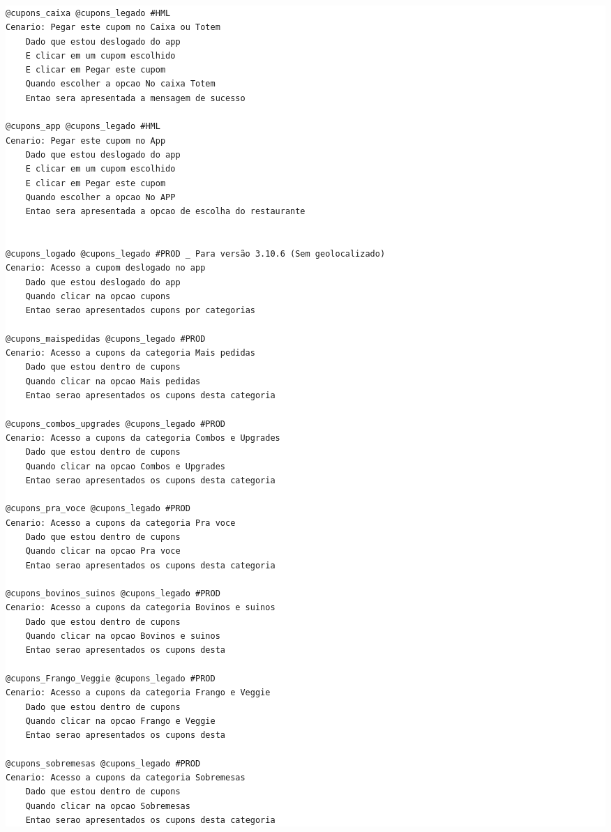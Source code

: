     @cupons_caixa @cupons_legado #HML 
    Cenario: Pegar este cupom no Caixa ou Totem
        Dado que estou deslogado do app 
        E clicar em um cupom escolhido
        E clicar em Pegar este cupom
        Quando escolher a opcao No caixa Totem
        Entao sera apresentada a mensagem de sucesso 
    
    @cupons_app @cupons_legado #HML 
    Cenario: Pegar este cupom no App
        Dado que estou deslogado do app 
        E clicar em um cupom escolhido
        E clicar em Pegar este cupom
        Quando escolher a opcao No APP
        Entao sera apresentada a opcao de escolha do restaurante


    @cupons_logado @cupons_legado #PROD _ Para versão 3.10.6 (Sem geolocalizado)  
    Cenario: Acesso a cupom deslogado no app
        Dado que estou deslogado do app
        Quando clicar na opcao cupons
        Entao serao apresentados cupons por categorias

    @cupons_maispedidas @cupons_legado #PROD
    Cenario: Acesso a cupons da categoria Mais pedidas
        Dado que estou dentro de cupons
        Quando clicar na opcao Mais pedidas
        Entao serao apresentados os cupons desta categoria
    
    @cupons_combos_upgrades @cupons_legado #PROD
    Cenario: Acesso a cupons da categoria Combos e Upgrades
        Dado que estou dentro de cupons
        Quando clicar na opcao Combos e Upgrades
        Entao serao apresentados os cupons desta categoria
    
    @cupons_pra_voce @cupons_legado #PROD
    Cenario: Acesso a cupons da categoria Pra voce
        Dado que estou dentro de cupons
        Quando clicar na opcao Pra voce
        Entao serao apresentados os cupons desta categoria

    @cupons_bovinos_suinos @cupons_legado #PROD
    Cenario: Acesso a cupons da categoria Bovinos e suinos
        Dado que estou dentro de cupons
        Quando clicar na opcao Bovinos e suinos
        Entao serao apresentados os cupons desta
        
    @cupons_Frango_Veggie @cupons_legado #PROD
    Cenario: Acesso a cupons da categoria Frango e Veggie
        Dado que estou dentro de cupons
        Quando clicar na opcao Frango e Veggie
        Entao serao apresentados os cupons desta

    @cupons_sobremesas @cupons_legado #PROD
    Cenario: Acesso a cupons da categoria Sobremesas
        Dado que estou dentro de cupons
        Quando clicar na opcao Sobremesas
        Entao serao apresentados os cupons desta categoria
